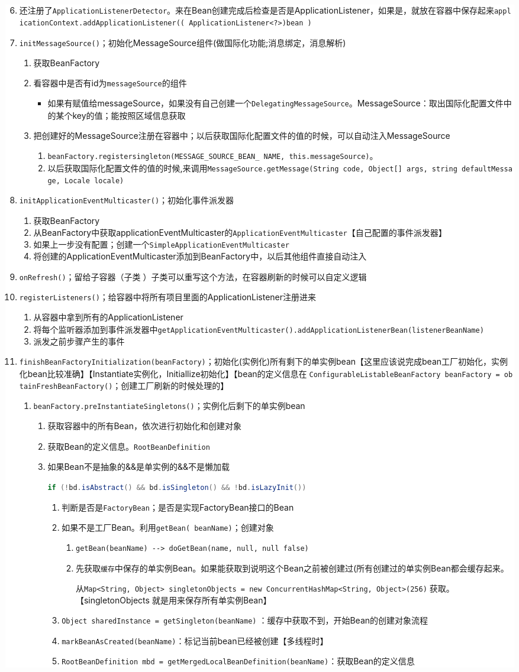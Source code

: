    6. 还注册了`ApplicationListenerDetector`。来在Bean创建完成后检查是否是ApplicationListener，如果是，就放在容器中保存起来`applicationContext.addApplicationListener(( ApplicationListener<?>)bean )`

7. `initMessageSource()`；初始化MessageSource组件(做国际化功能;消息绑定，消息解析)

   1. 获取BeanFactory
   2. 看容器中是否有id为`messageSource`的组件
      - 如果有赋值给messageSource，如果没有自己创建一个`DelegatingMessageSource`。MessageSource：取出国际化配置文件中的某个key的值；能按照区域信息获取

   3. 把创建好的MessageSource注册在容器中；以后获取国际化配置文件的值的时候，可以自动注入MessageSource
      1. `beanFactory.registersingleton(MESSAGE_SOURCE_BEAN_ NAME, this.messageSource)`。
      2. 以后获取国际化配置文件的值的时候,来调用`MessageSource.getMessage(String code, Object[] args, string defaultMessage, Locale locale)`

8. `initApplicationEventMulticaster()`；初始化事件派发器

   1. 获取BeanFactory
   2. 从BeanFactory中获取applicationEventMulticaster的`ApplicationEventMulticaster`【自己配置的事件派发器】
   3. 如果上一步没有配置；创建一个`SimpleApplicationEventMulticaster`
   4. 将创建的ApplicationEventMulticaster添加到BeanFactory中，以后其他组件直接自动注入

9. `onRefresh()`；留给子容器（子类 ）子类可以重写这个方法，在容器刷新的时候可以自定义逻辑

10. `registerListeners()`；给容器中将所有项目里面的ApplicationListener注册进来

    1. 从容器中拿到所有的ApplicationListener
    2. 将每个监听器添加到事件派发器中`getApplicationEventMulticaster().addApplicationListenerBean(listenerBeanName)`
    3. 派发之前步骤产生的事件

11. `finishBeanFactoryInitialization(beanFactory)`；初始化(实例化)所有剩下的单实例bean【这里应该说完成bean工厂初始化，实例化bean比较准确】【Instantiate实例化，Initiallize初始化】【bean的定义信息在 `ConfigurableListableBeanFactory beanFactory = obtainFreshBeanFactory()`；创建工厂刷新的时候处理的】

    1. `beanFactory.preInstantiateSingletons()`；实例化后剩下的单实例bean

       1. 获取容器中的所有Bean，依次进行初始化和创建对象

       2. 获取Bean的定义信息。`RootBeanDefinition`

       3. 如果Bean不是抽象的&&是单实例的&&不是懒加载

          ```java
          if (!bd.isAbstract() && bd.isSingleton() && !bd.isLazyInit())
          ```

          1. 判断是否是`FactoryBean`；是否是实现FactoryBean接口的Bean

          2. 如果不是工厂Bean。利用`getBean( beanName)`；创建对象
             1. `getBean(beanName) --> doGetBean(name, null, null false)`
             
             2. 先获取`缓存`中保存的单实例Bean。如果能获取到说明这个Bean之前被创建过(所有创建过的单实例Bean都会缓存起来。
                
                从`Map<String, Object> singletonObjects = new ConcurrentHashMap<String, Object>(256)` 获取。【singletonObjects 就是用来保存所有单实例Bean】
             
          3. `Object sharedInstance = getSingleton(beanName)` ：缓存中获取不到，开始Bean的创建对象流程

          4. `markBeanAsCreated(beanName)`：标记当前bean已经被创建【多线程时】

          5. `RootBeanDefinition mbd = getMergedLocalBeanDefinition(beanName)`：获取Bean的定义信息
